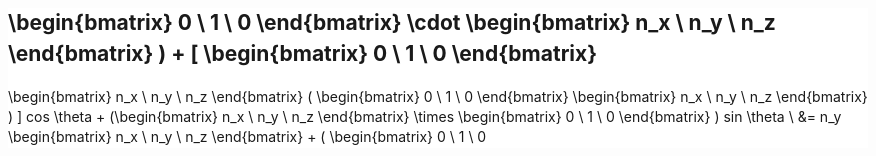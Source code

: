 \begin{bmatrix}
0 \\
1 \\
0
\end{bmatrix} \cdot 
\begin{bmatrix}
n_x \\
n_y \\
n_z
\end{bmatrix}
)
+
[
\begin{bmatrix}
0 \\
1 \\
0
\end{bmatrix}
-
\begin{bmatrix}
n_x \\
n_y \\
n_z
\end{bmatrix}
(
\begin{bmatrix}
0 \\
1 \\
0
\end{bmatrix}
\begin{bmatrix}
n_x \\
n_y \\
n_z
\end{bmatrix}
)
]
cos \theta
+
(\begin{bmatrix}
n_x \\
n_y \\
n_z
\end{bmatrix} \times
\begin{bmatrix}
0 \\
1 \\
0
\end{bmatrix}
) sin \theta
\\
&=
n_y
\begin{bmatrix}
n_x \\
n_y \\
n_z
\end{bmatrix}
+
(
\begin{bmatrix}
0 \\
1 \\
0
